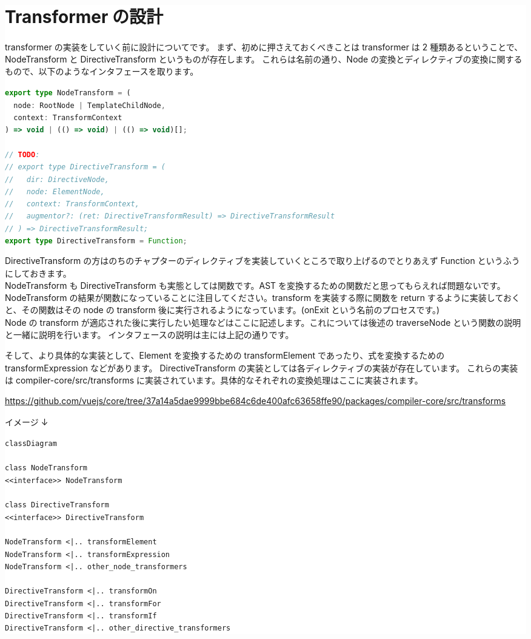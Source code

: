 # Transformer の設計

transformer の実装をしていく前に設計についてです。
まず、初めに押さえておくべきことは transformer は 2 種類あるということで、NodeTransform と DirectiveTransform というものが存在します。
これらは名前の通り、Node の変換とディレクティブの変換に関するもので、以下のようなインタフェースを取ります。

```ts
export type NodeTransform = (
  node: RootNode | TemplateChildNode,
  context: TransformContext
) => void | (() => void) | (() => void)[];

// TODO:
// export type DirectiveTransform = (
//   dir: DirectiveNode,
//   node: ElementNode,
//   context: TransformContext,
//   augmentor?: (ret: DirectiveTransformResult) => DirectiveTransformResult
// ) => DirectiveTransformResult;
export type DirectiveTransform = Function;
```

DirectiveTransform の方はのちのチャプターのディレクティブを実装していくところで取り上げるのでとりあえず Function というふうにしておきます。  
NodeTransform も DirectiveTransform も実態としては関数です。AST を変換するための関数だと思ってもらえれば問題ないです。  
NodeTransform の結果が関数になっていることに注目してください。transform を実装する際に関数を return するように実装しておくと、その関数はその node の transform 後に実行されるようになっています。(onExit という名前のプロセスです。)  
Node の transform が適応された後に実行したい処理などはここに記述します。これについては後述の traverseNode という関数の説明と一緒に説明を行います。
インタフェースの説明は主には上記の通りです。

そして、より具体的な実装として、Element を変換するための transformElement であったり、式を変換するための transformExpression などがあります。
DirectiveTransform の実装としては各ディレクティブの実装が存在しています。
これらの実装は compiler-core/src/transforms に実装されています。具体的なそれぞれの変換処理はここに実装されます。

https://github.com/vuejs/core/tree/37a14a5dae9999bbe684c6de400afc63658ffe90/packages/compiler-core/src/transforms

イメージ ↓

```mermaid
classDiagram

class NodeTransform
<<interface>> NodeTransform

class DirectiveTransform
<<interface>> DirectiveTransform

NodeTransform <|.. transformElement
NodeTransform <|.. transformExpression
NodeTransform <|.. other_node_transformers

DirectiveTransform <|.. transformOn
DirectiveTransform <|.. transformFor
DirectiveTransform <|.. transformIf
DirectiveTransform <|.. other_directive_transformers
```

